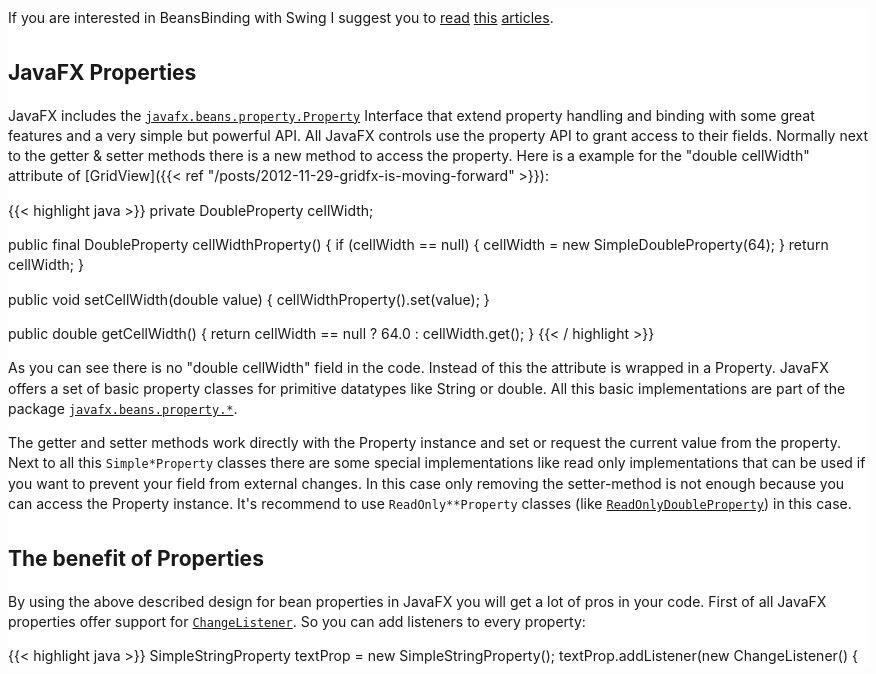 If you are interested in BeansBinding with Swing I suggest you to [read](http://today.java.net/pub/a/2008/03/20/synchronizing-properties-with-beans-binding.html) [this](http://weblogs.java.net/blog/zixle/archive/2006/05/ease_of_swing_d.html) [articles](https://blogs.oracle.com/geertjan/entry/beans_binding_via_the_road).

## JavaFX Properties

JavaFX includes the [`javafx.beans.property.Property`](http://docs.oracle.com/javafx/2/api/javafx/beans/property/Property.html) Interface that extend property handling and binding with some great features and a very simple but powerful API. All JavaFX controls use the property API to grant access to their fields. Normally next to the getter & setter methods there is a new method to access the property. Here is a example for the "double cellWidth" attribute of [GridView]({{< ref "/posts/2012-11-29-gridfx-is-moving-forward" >}}):

{{< highlight java >}}
private DoubleProperty cellWidth;

public final DoubleProperty cellWidthProperty() {
   if (cellWidth == null) {
      cellWidth = new SimpleDoubleProperty(64);
   }
   return cellWidth;
}

public void setCellWidth(double value) {
   cellWidthProperty().set(value);
}

public double getCellWidth() {
   return cellWidth == null ? 64.0 : cellWidth.get();
}
{{< / highlight >}}

As you can see there is no "double cellWidth" field in the code. Instead of this the attribute is wrapped in a Property. JavaFX offers a set of basic property classes for primitive datatypes like String or double. All this basic implementations are part of the package [`javafx.beans.property.*`](http://docs.oracle.com/javafx/2/api/javafx/beans/property/package-summary.html).

The getter and setter methods work directly with the Property instance and set or request the current value from the property. Next to all this `Simple*Property` classes there are some special implementations like read only implementations that can be used if you want to prevent your field from external changes. In this case only removing the setter-method is not enough because you can access the Property instance. It's recommend to use `ReadOnly**Property` classes (like [`ReadOnlyDoubleProperty`](http://docs.oracle.com/javafx/2/api/javafx/beans/property/ReadOnlyDoubleProperty.html)) in this case.

## The benefit of Properties

By using the above described design for bean properties in JavaFX you will get a lot of pros in your code. First of all JavaFX properties offer support for [`ChangeListener`](http://docs.oracle.com/javafx/2/api/javafx/beans/value/ChangeListener.html). So you can add listeners to every property:

{{< highlight java >}}
SimpleStringProperty textProp = new SimpleStringProperty();
textProp.addListener(new ChangeListener<String>() {

